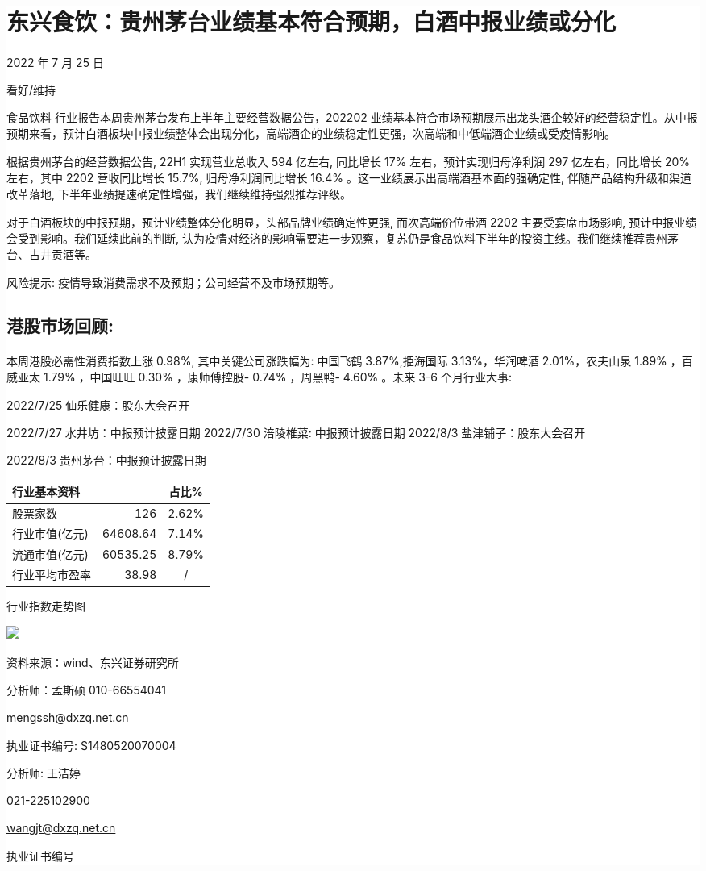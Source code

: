 # 东兴食饮：贵州茅台业绩基本符合预期，白酒中报业绩或分化 

2022 年 7 月 25 日

看好/维持

食品饮料 行业报告本周贵州茅台发布上半年主要经营数据公告，202202 业绩基本符合市场预期展示出龙头酒企较好的经营稳定性。从中报预期来看，预计白酒板块中报业绩整体会出现分化，高端酒企的业绩稳定性更强，次高端和中低端酒企业绩或受疫情影响。

根据贵州茅台的经营数据公告, $22 \mathrm{H} 1$ 实现营业总收入 594 亿左右, 同比增长 $17 \%$ 左右，预计实现归母净利润 297 亿左右，同比增长 20\%左右，其中 2202 营收同比增长 $15.7 \%$, 归母净利润同比增长 $16.4 \%$ 。这一业绩展示出高端酒基本面的强确定性, 伴随产品结构升级和渠道改革落地, 下半年业绩提速确定性增强，我们继续维持强烈推荐评级。

对于白酒板块的中报预期，预计业绩整体分化明显，头部品牌业绩确定性更强, 而次高端价位带酒 2202 主要受宴席市场影响, 预计中报业绩会受到影响。我们延续此前的判断, 认为疫情对经济的影响需要进一步观察，复苏仍是食品饮料下半年的投资主线。我们继续推荐贵州茅台、古井贡酒等。

风险提示: 疫情导致消费需求不及预期；公司经营不及市场预期等。

## 港股市场回顾:

本周港股必需性消费指数上涨 0.98\%, 其中关键公司涨跌幅为: 中国飞鹤 $3.87 \%$,挋海国际 3.13\%，华润啤酒 2.01\%，农夫山泉 $1.89 \%$ ，百威亚太 $1.79 \%$ ，中国旺旺 $0.30 \%$ ，康师傅控股- $0.74 \%$ ，周黑鸭- $4.60 \%$ 。未来 3-6 个月行业大事:

2022/7/25 仙乐健康：股东大会召开

2022/7/27 水井坊：中报预计披露日期 2022/7/30 涪陵椎菜: 中报预计披露日期 2022/8/3 盐津铺子：股东大会召开

2022/8/3 贵州茅台：中报预计披露日期

| 行业基本资料 |  | 占比\% |
| :--- | ---: | :---: |
| 股票家数 | 126 | $2.62 \%$ |
| 行业市值(亿元) | 64608.64 | $7.14 \%$ |
| 流通市值(亿元) | 60535.25 | $8.79 \%$ |
| 行业平均市盈率 | 38.98 | $/$ |

行业指数走势图

![](https://cdn.mathpix.com/cropped/2024_04_30_019897a012a6bc1f2f4cg-1.jpg?height=324&width=561&top_left_y=1298&top_left_x=1374)

资料来源：wind、东兴证券研究所

分析师：孟斯硕 010-66554041

mengssh@dxzq.net.cn

执业证书编号: S1480520070004

分析师: 王洁婷

021-225102900

wangjt@dxzq.net.cn

执业证书编号
